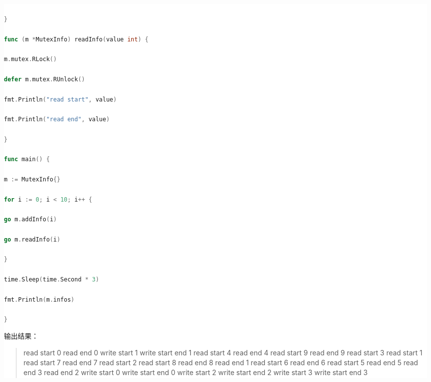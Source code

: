 ```go
 
}
 
func (m *MutexInfo) readInfo(value int) {
 
m.mutex.RLock()
 
defer m.mutex.RUnlock()
 
fmt.Println("read start", value)
 
fmt.Println("read end", value)
 
}
 
func main() {
 
m := MutexInfo{}
 
for i := 0; i < 10; i++ {
 
go m.addInfo(i)
 
go m.readInfo(i)
 
}
 
time.Sleep(time.Second * 3)
 
fmt.Println(m.infos)
 
}
```

输出结果：

> read start 0
read end 0
write start 1
write start end 1
read start 4
read end 4
read start 9
read end 9
read start 3
read start 1
read start 7
read end 7
read start 2
read start 8
read end 8
read end 1
read start 6
read end 6
read start 5
read end 5
read end 3
read end 2
write start 0
write start end 0
write start 2
write start end 2
write start 3
write start end 3